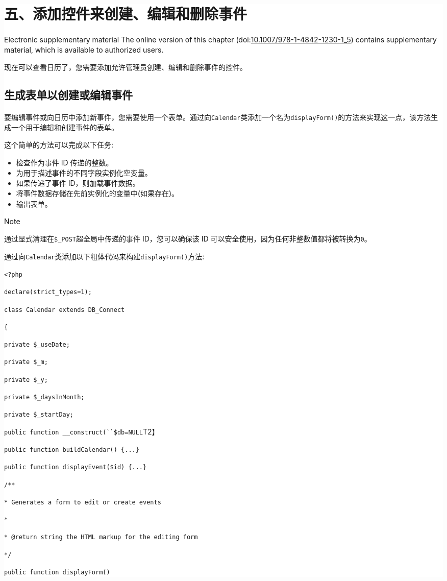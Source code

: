 # 五、添加控件来创建、编辑和删除事件

Electronic supplementary material The online version of this chapter (doi:[10.​1007/​978-1-4842-1230-1_​5](http://dx.doi.org/10.1007/978-1-4842-1230-1_5)) contains supplementary material, which is available to authorized users.

现在可以查看日历了，您需要添加允许管理员创建、编辑和删除事件的控件。

## 生成表单以创建或编辑事件

要编辑事件或向日历中添加新事件，您需要使用一个表单。通过向`Calendar`类添加一个名为`displayForm()`的方法来实现这一点，该方法生成一个用于编辑和创建事件的表单。

这个简单的方法可以完成以下任务:

*   检查作为事件 ID 传递的整数。
*   为用于描述事件的不同字段实例化空变量。
*   如果传递了事件 ID，则加载事件数据。
*   将事件数据存储在先前实例化的变量中(如果存在)。
*   输出表单。

Note

通过显式清理在`$_POST`超全局中传递的事件 ID，您可以确保该 ID 可以安全使用，因为任何非整数值都将被转换为`0`。

通过向`Calendar`类添加以下粗体代码来构建`displayForm()`方法:

`<?php`

`declare(strict_types=1);`

`class Calendar extends DB_Connect`

`{`

`private $_useDate;`

`private $_m;`

`private $_y;`

`private $_daysInMonth;`

`private $_startDay;`

`public function __construct(``$db=NULL`T2】

`public function buildCalendar() {...}`

`public function displayEvent($id) {...}`

`/**`

`* Generates a form to edit or create events`

`*`

`* @return string the HTML markup for the editing form`

`*/`

`public function displayForm()`
